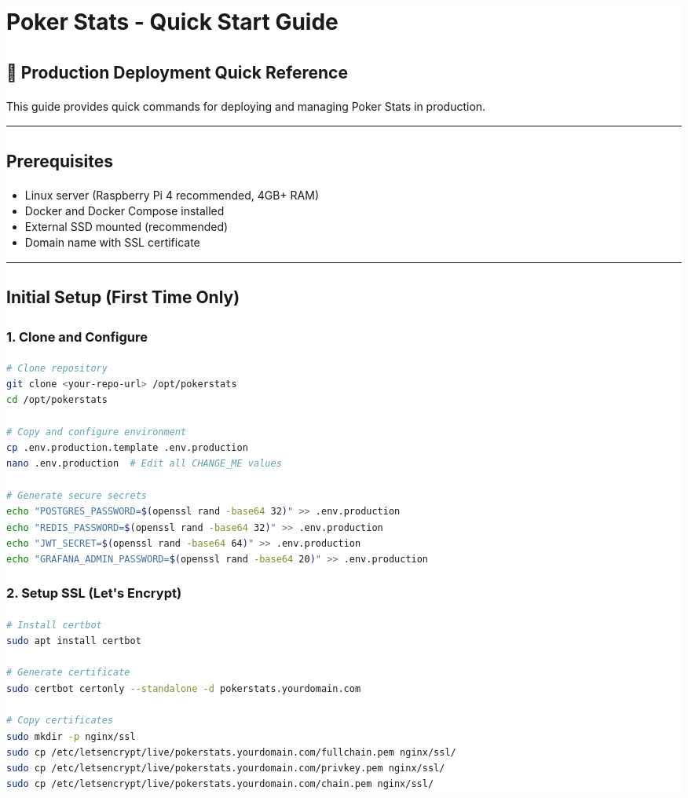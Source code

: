 # Poker Stats - Quick Start Guide

## 🚀 Production Deployment Quick Reference

This guide provides quick commands for deploying and managing Poker Stats in production.

---

## Prerequisites

- Linux server (Raspberry Pi 4 recommended, 4GB+ RAM)
- Docker and Docker Compose installed
- External SSD mounted (recommended)
- Domain name with SSL certificate

---

## Initial Setup (First Time Only)

### 1. Clone and Configure

```bash
# Clone repository
git clone <your-repo-url> /opt/pokerstats
cd /opt/pokerstats

# Copy and configure environment
cp .env.production.template .env.production
nano .env.production  # Edit all CHANGE_ME values

# Generate secure secrets
echo "POSTGRES_PASSWORD=$(openssl rand -base64 32)" >> .env.production
echo "REDIS_PASSWORD=$(openssl rand -base64 32)" >> .env.production
echo "JWT_SECRET=$(openssl rand -base64 64)" >> .env.production
echo "GRAFANA_ADMIN_PASSWORD=$(openssl rand -base64 20)" >> .env.production
```

### 2. Setup SSL (Let's Encrypt)

```bash
# Install certbot
sudo apt install certbot

# Generate certificate
sudo certbot certonly --standalone -d pokerstats.yourdomain.com

# Copy certificates
sudo mkdir -p nginx/ssl
sudo cp /etc/letsencrypt/live/pokerstats.yourdomain.com/fullchain.pem nginx/ssl/
sudo cp /etc/letsencrypt/live/pokerstats.yourdomain.com/privkey.pem nginx/ssl/
sudo cp /etc/letsencrypt/live/pokerstats.yourdomain.com/chain.pem nginx/ssl/
```
